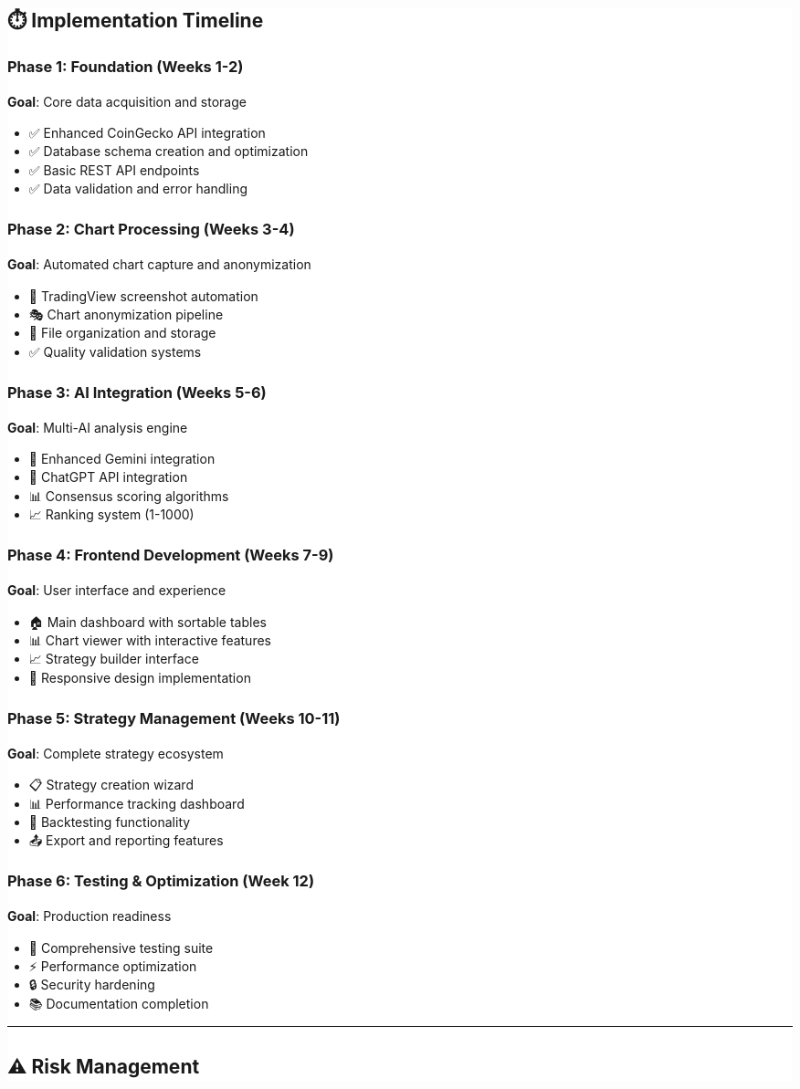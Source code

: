 
## ⏱️ Implementation Timeline

### Phase 1: Foundation (Weeks 1-2)
**Goal**: Core data acquisition and storage
- ✅ Enhanced CoinGecko API integration
- ✅ Database schema creation and optimization
- ✅ Basic REST API endpoints
- ✅ Data validation and error handling

### Phase 2: Chart Processing (Weeks 3-4)
**Goal**: Automated chart capture and anonymization
- 📸 TradingView screenshot automation
- 🎭 Chart anonymization pipeline
- 📁 File organization and storage
- ✅ Quality validation systems

### Phase 3: AI Integration (Weeks 5-6)
**Goal**: Multi-AI analysis engine
- 🤖 Enhanced Gemini integration
- 🔄 ChatGPT API integration
- 📊 Consensus scoring algorithms
- 📈 Ranking system (1-1000)

### Phase 4: Frontend Development (Weeks 7-9)
**Goal**: User interface and experience
- 🏠 Main dashboard with sortable tables
- 📊 Chart viewer with interactive features
- 📈 Strategy builder interface
- 📱 Responsive design implementation

### Phase 5: Strategy Management (Weeks 10-11)
**Goal**: Complete strategy ecosystem
- 📋 Strategy creation wizard
- 📊 Performance tracking dashboard
- 🧪 Backtesting functionality
- 📤 Export and reporting features

### Phase 6: Testing & Optimization (Week 12)
**Goal**: Production readiness
- 🧪 Comprehensive testing suite
- ⚡ Performance optimization
- 🔒 Security hardening
- 📚 Documentation completion

---

## ⚠️ Risk Management

